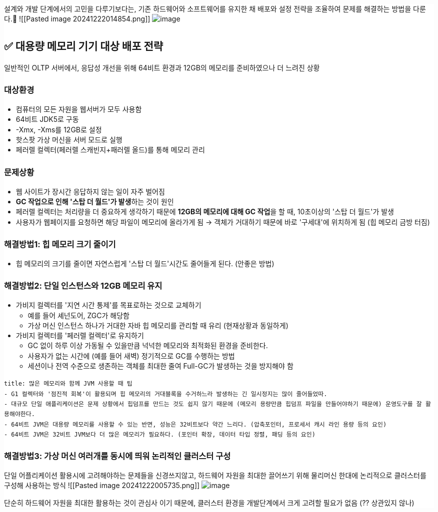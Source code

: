 설계와 개발 단계에서의 고민을 다루기보다는, 기존 하드웨어와 소프트웨어를 유지한 채 배포와 설정 전략을 조율하여 문제를 해결하는 방법을 다룬다.
![[Pasted image 20241222014854.png]]
![image](https://github.com/user-attachments/assets/d418d4f9-f90e-493c-b8ab-6904dac96e23)



## ✅ 대용량 메모리 기기 대상 배포 전략
일반적인 OLTP 서버에서, 응답성 개선을 위해 64비트 환경과 12GB의 메모리를 준비하였으나 더 느려진 상황

### 대상환경
- 컴퓨터의 모든 자원을 웹서버가 모두 사용함
- 64비트 JDK5로 구동
- -Xmx, -Xms를 12GB로 설정
- 핫스팟 가상 머신을 서버 모드로 실행
- 페러렐 컬렉터(페러렐 스캐빈지+패러렐 올드)를 통해 메모리 관리

### 문제상황
- 웹 사이트가 장시간 응답하지 않는 일이 자주 벌어짐
- **GC 작업으로 인해 '스탑 더 월드'가 발생**하는 것이 원인
- 페러렐 컬렉터는 처리량을 더 중요하게 생각하기 때문에 **12GB의 메모리에 대해 GC 작업**을 할 때, 10초이상의 '스탑 더 월드'가 발생
- 사용자가 웹페이지를 요청하면 해당 파일이 메모리에 올라가게 됨 → 객체가 거대하기 때문에 바로 '구세대'에 위치하게 됨 (힙 메모리 금방 터짐)

### 해결방법1: 힙 메모리 크기 줄이기
- 힙 메모리의 크기를 줄이면 자연스럽게 '스탑 더 월드'시간도 줄어들게 된다. (안좋은 방법)

### 해결방법2: 단일 인스턴스와 12GB 메모리 유지
- 가비지 컬렉터를 '지연 시간 통제'를 목표로하는 것으로 교체하기
	- 예를 들어 셰넌도어, ZGC가 해당함
	- 가상 머신 인스턴스 하나가 거대한 자바 힙 메모리를 관리할 때 유리 (현재상황과 동일하게)
- 가비지 컬렉터를 '페러렐 컬렉터'로 유지하기
	- GC 없이 하루 이상 가동될 수 있을만큼 넉넉한 메모리와 최적화된 환경을 준비한다.
	- 사용자가 없는 시간에 (예를 들어 새벽) 정기적으로 GC를 수행하는 방법
	- 세션이나 전역 수준으로 생존하는 객체를 최대한 줄여 Full-GC가 발생하는 것을 방지해야 함

```ad-tip
title: 많은 메모리와 함께 JVM 사용할 때 팁
- G1 컬렉터와 '점진적 회복'이 활용되며 힙 메모리의 거대블록을 수거하느라 발생하는 긴 일시정지는 많이 줄어들었따.
- 대규모 단일 애플리케이션은 문제 상황에서 힙덤프를 만드는 것도 쉽지 않기 때문에 (메모리 용량만큼 힙덤프 파일을 만들어야하기 때문에) 운영도구를 잘 활용해야한다. 
- 64비트 JVM은 대용량 메모리를 사용할 수 있는 반면, 성능은 32비트보다 약간 느리다. (압축포인터, 프로세서 캐시 라인 용량 등의 요인)
- 64비트 JVM은 32비트 JVM보다 더 많은 메모리가 필요하다. (포인터 확장, 데이터 타입 정렬, 패딩 등의 요인)
```

### 해결방법3: 가상 머신 여러개를 동시에 띄워 논리적인 클러스터 구성
단일 어플리케이션 활용시에 고려해야하는 문제들을 신경쓰지않고, 하드웨어 자원을 최대한 끌어쓰기 위해 물리머신 한대에 논리적으로 클러스터를 구성해 사용하는 방식
![[Pasted image 20241222005735.png]]
![image](https://github.com/user-attachments/assets/c2c5dc53-047a-4cb4-8d1e-225a6de3dc7d)

단순히 하드웨어 자원을 최대한 활용하는 것이 관심사 이기 때문에, 클러스터 환경을 개발단계에서 크게 고려할 필요가 없음 (?? 상관있지 않나)

